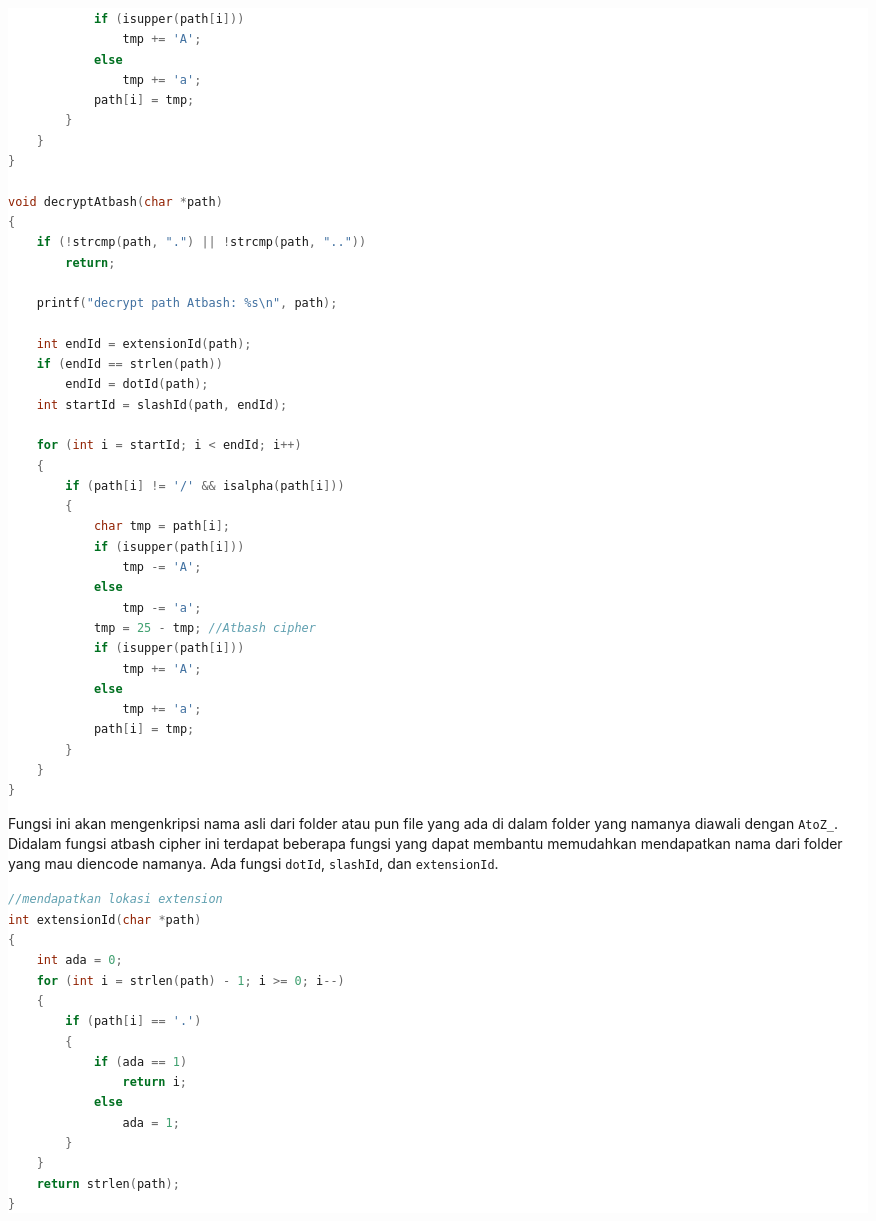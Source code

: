 ```c
			if (isupper(path[i]))
				tmp += 'A';
			else
				tmp += 'a';
			path[i] = tmp;
		}
	}
}

void decryptAtbash(char *path)
{
	if (!strcmp(path, ".") || !strcmp(path, ".."))
		return;

	printf("decrypt path Atbash: %s\n", path);

	int endId = extensionId(path);
	if (endId == strlen(path))
		endId = dotId(path);
	int startId = slashId(path, endId);

	for (int i = startId; i < endId; i++)
	{
		if (path[i] != '/' && isalpha(path[i]))
		{
			char tmp = path[i];
			if (isupper(path[i]))
				tmp -= 'A';
			else
				tmp -= 'a';
			tmp = 25 - tmp; //Atbash cipher
			if (isupper(path[i]))
				tmp += 'A';
			else
				tmp += 'a';
			path[i] = tmp;
		}
	}
}
```
Fungsi ini akan mengenkripsi nama asli dari folder atau pun file yang ada di dalam folder yang namanya diawali dengan `AtoZ_`.
Didalam fungsi atbash cipher ini terdapat beberapa fungsi yang dapat membantu memudahkan mendapatkan nama dari folder yang mau diencode namanya. Ada fungsi `dotId`, `slashId`, dan `extensionId`.

```c
//mendapatkan lokasi extension
int extensionId(char *path)
{
	int ada = 0;
	for (int i = strlen(path) - 1; i >= 0; i--)
	{
		if (path[i] == '.')
		{
			if (ada == 1)
				return i;
			else
				ada = 1;
		}
	}
	return strlen(path);
}
```
